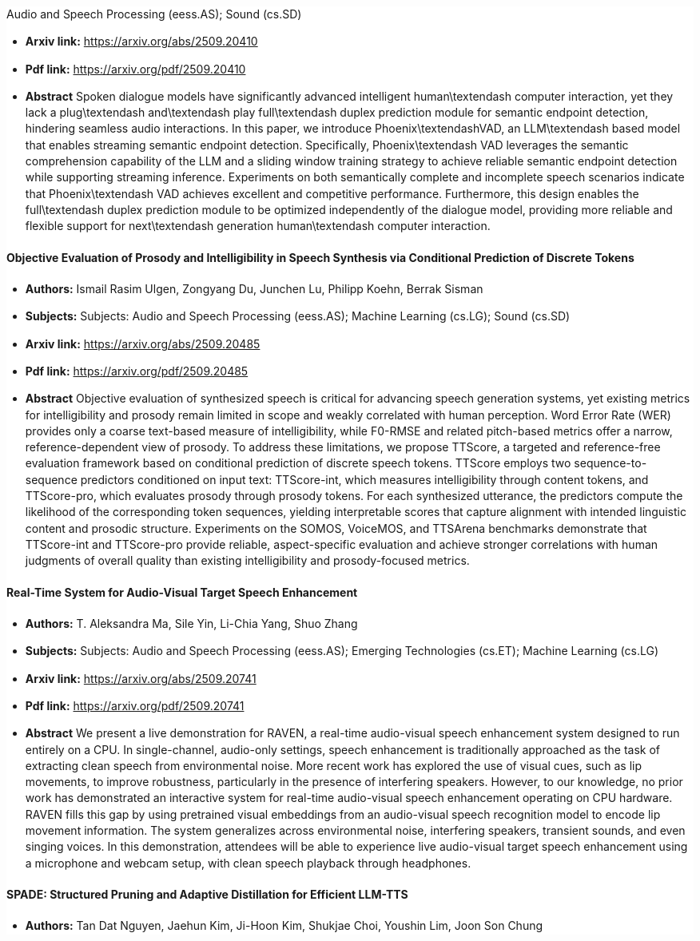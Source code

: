 Audio and Speech Processing (eess.AS); Sound (cs.SD)
 - **Arxiv link:** https://arxiv.org/abs/2509.20410

 - **Pdf link:** https://arxiv.org/pdf/2509.20410

 - **Abstract**
 Spoken dialogue models have significantly advanced intelligent human\textendash computer interaction, yet they lack a plug\textendash and\textendash play full\textendash duplex prediction module for semantic endpoint detection, hindering seamless audio interactions. In this paper, we introduce Phoenix\textendashVAD, an LLM\textendash based model that enables streaming semantic endpoint detection. Specifically, Phoenix\textendash VAD leverages the semantic comprehension capability of the LLM and a sliding window training strategy to achieve reliable semantic endpoint detection while supporting streaming inference. Experiments on both semantically complete and incomplete speech scenarios indicate that Phoenix\textendash VAD achieves excellent and competitive performance. Furthermore, this design enables the full\textendash duplex prediction module to be optimized independently of the dialogue model, providing more reliable and flexible support for next\textendash generation human\textendash computer interaction.
#### Objective Evaluation of Prosody and Intelligibility in Speech Synthesis via Conditional Prediction of Discrete Tokens
 - **Authors:** Ismail Rasim Ulgen, Zongyang Du, Junchen Lu, Philipp Koehn, Berrak Sisman
 - **Subjects:** Subjects:
Audio and Speech Processing (eess.AS); Machine Learning (cs.LG); Sound (cs.SD)
 - **Arxiv link:** https://arxiv.org/abs/2509.20485

 - **Pdf link:** https://arxiv.org/pdf/2509.20485

 - **Abstract**
 Objective evaluation of synthesized speech is critical for advancing speech generation systems, yet existing metrics for intelligibility and prosody remain limited in scope and weakly correlated with human perception. Word Error Rate (WER) provides only a coarse text-based measure of intelligibility, while F0-RMSE and related pitch-based metrics offer a narrow, reference-dependent view of prosody. To address these limitations, we propose TTScore, a targeted and reference-free evaluation framework based on conditional prediction of discrete speech tokens. TTScore employs two sequence-to-sequence predictors conditioned on input text: TTScore-int, which measures intelligibility through content tokens, and TTScore-pro, which evaluates prosody through prosody tokens. For each synthesized utterance, the predictors compute the likelihood of the corresponding token sequences, yielding interpretable scores that capture alignment with intended linguistic content and prosodic structure. Experiments on the SOMOS, VoiceMOS, and TTSArena benchmarks demonstrate that TTScore-int and TTScore-pro provide reliable, aspect-specific evaluation and achieve stronger correlations with human judgments of overall quality than existing intelligibility and prosody-focused metrics.
#### Real-Time System for Audio-Visual Target Speech Enhancement
 - **Authors:** T. Aleksandra Ma, Sile Yin, Li-Chia Yang, Shuo Zhang
 - **Subjects:** Subjects:
Audio and Speech Processing (eess.AS); Emerging Technologies (cs.ET); Machine Learning (cs.LG)
 - **Arxiv link:** https://arxiv.org/abs/2509.20741

 - **Pdf link:** https://arxiv.org/pdf/2509.20741

 - **Abstract**
 We present a live demonstration for RAVEN, a real-time audio-visual speech enhancement system designed to run entirely on a CPU. In single-channel, audio-only settings, speech enhancement is traditionally approached as the task of extracting clean speech from environmental noise. More recent work has explored the use of visual cues, such as lip movements, to improve robustness, particularly in the presence of interfering speakers. However, to our knowledge, no prior work has demonstrated an interactive system for real-time audio-visual speech enhancement operating on CPU hardware. RAVEN fills this gap by using pretrained visual embeddings from an audio-visual speech recognition model to encode lip movement information. The system generalizes across environmental noise, interfering speakers, transient sounds, and even singing voices. In this demonstration, attendees will be able to experience live audio-visual target speech enhancement using a microphone and webcam setup, with clean speech playback through headphones.
#### SPADE: Structured Pruning and Adaptive Distillation for Efficient LLM-TTS
 - **Authors:** Tan Dat Nguyen, Jaehun Kim, Ji-Hoon Kim, Shukjae Choi, Youshin Lim, Joon Son Chung